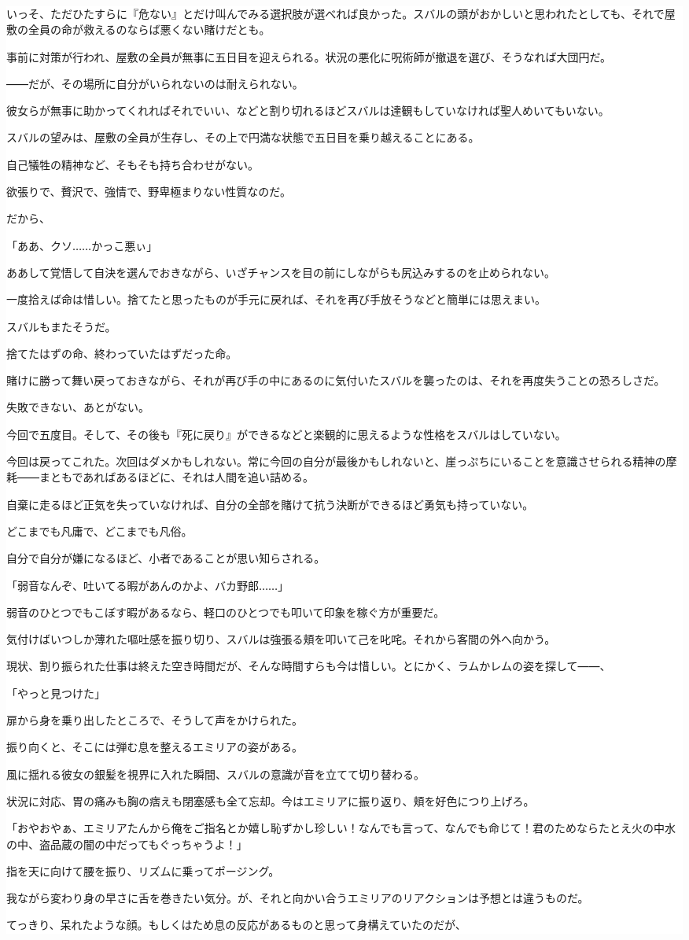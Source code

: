 いっそ、ただひたすらに『危ない』とだけ叫んでみる選択肢が選べれば良かった。スバルの頭がおかしいと思われたとしても、それで屋敷の全員の命が救えるのならば悪くない賭けだとも。

事前に対策が行われ、屋敷の全員が無事に五日目を迎えられる。状況の悪化に呪術師が撤退を選び、そうなれば大団円だ。

――だが、その場所に自分がいられないのは耐えられない。

彼女らが無事に助かってくれればそれでいい、などと割り切れるほどスバルは達観もしていなければ聖人めいてもいない。

スバルの望みは、屋敷の全員が生存し、その上で円満な状態で五日目を乗り越えることにある。

自己犠牲の精神など、そもそも持ち合わせがない。

欲張りで、贅沢で、強情で、野卑極まりない性質なのだ。

だから、

「ああ、クソ……かっこ悪ぃ」

ああして覚悟して自決を選んでおきながら、いざチャンスを目の前にしながらも尻込みするのを止められない。

一度拾えば命は惜しい。捨てたと思ったものが手元に戻れば、それを再び手放そうなどと簡単には思えまい。

スバルもまたそうだ。

捨てたはずの命、終わっていたはずだった命。

賭けに勝って舞い戻っておきながら、それが再び手の中にあるのに気付いたスバルを襲ったのは、それを再度失うことの恐ろしさだ。

失敗できない、あとがない。

今回で五度目。そして、その後も『死に戻り』ができるなどと楽観的に思えるような性格をスバルはしていない。

今回は戻ってこれた。次回はダメかもしれない。常に今回の自分が最後かもしれないと、崖っぷちにいることを意識させられる精神の摩耗――まともであればあるほどに、それは人間を追い詰める。

自棄に走るほど正気を失っていなければ、自分の全部を賭けて抗う決断ができるほど勇気も持っていない。

どこまでも凡庸で、どこまでも凡俗。

自分で自分が嫌になるほど、小者であることが思い知らされる。

「弱音なんぞ、吐いてる暇があんのかよ、バカ野郎……」

弱音のひとつでもこぼす暇があるなら、軽口のひとつでも叩いて印象を稼ぐ方が重要だ。

気付けばいつしか薄れた嘔吐感を振り切り、スバルは強張る頬を叩いて己を叱咤。それから客間の外へ向かう。

現状、割り振られた仕事は終えた空き時間だが、そんな時間すらも今は惜しい。とにかく、ラムかレムの姿を探して――、

「やっと見つけた」

扉から身を乗り出したところで、そうして声をかけられた。

振り向くと、そこには弾む息を整えるエミリアの姿がある。

風に揺れる彼女の銀髪を視界に入れた瞬間、スバルの意識が音を立てて切り替わる。

状況に対応、胃の痛みも胸の痞えも閉塞感も全て忘却。今はエミリアに振り返り、頬を好色につり上げろ。

「おやおやぁ、エミリアたんから俺をご指名とか嬉し恥ずかし珍しい！なんでも言って、なんでも命じて！君のためならたとえ火の中水の中、盗品蔵の闇の中だってもぐっちゃうよ！」

指を天に向けて腰を振り、リズムに乗ってポージング。

我ながら変わり身の早さに舌を巻きたい気分。が、それと向かい合うエミリアのリアクションは予想とは違うものだ。

てっきり、呆れたような顔。もしくはため息の反応があるものと思って身構えていたのだが、
